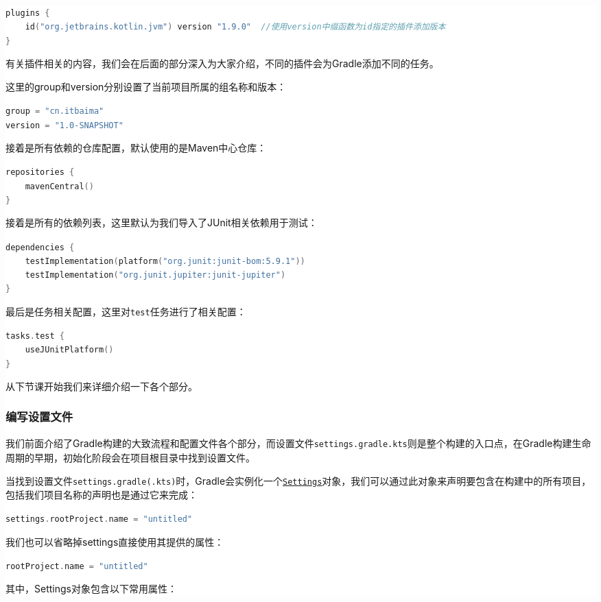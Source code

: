 ```kotlin
plugins {
    id("org.jetbrains.kotlin.jvm") version "1.9.0"  //使用version中缀函数为id指定的插件添加版本
}
```

有关插件相关的内容，我们会在后面的部分深入为大家介绍，不同的插件会为Gradle添加不同的任务。

这里的group和version分别设置了当前项目所属的组名称和版本：

```kotlin
group = "cn.itbaima"
version = "1.0-SNAPSHOT"
```

接着是所有依赖的仓库配置，默认使用的是Maven中心仓库：

```kotlin
repositories {
    mavenCentral()
}
```

接着是所有的依赖列表，这里默认为我们导入了JUnit相关依赖用于测试：

```kotlin
dependencies {
    testImplementation(platform("org.junit:junit-bom:5.9.1"))
    testImplementation("org.junit.jupiter:junit-jupiter")
}
```

最后是任务相关配置，这里对`test`任务进行了相关配置：

```kotlin
tasks.test {
    useJUnitPlatform()
}
```

从下节课开始我们来详细介绍一下各个部分。

### 编写设置文件

我们前面介绍了Gradle构建的大致流程和配置文件各个部分，而设置文件`settings.gradle.kts`则是整个构建的入口点，在Gradle构建生命周期的早期，初始化阶段会在项目根目录中找到设置文件。

当找到设置文件`settings.gradle(.kts)`时，Gradle会实例化一个[`Settings`](https://docs.gradle.org/current/dsl/org.gradle.api.initialization.Settings.html)对象，我们可以通过此对象来声明要包含在构建中的所有项目，包括我们项目名称的声明也是通过它来完成：

```kotlin
settings.rootProject.name = "untitled"
```

我们也可以省略掉settings直接使用其提供的属性：

```kotlin
rootProject.name = "untitled"
```

其中，Settings对象包含以下常用属性：
